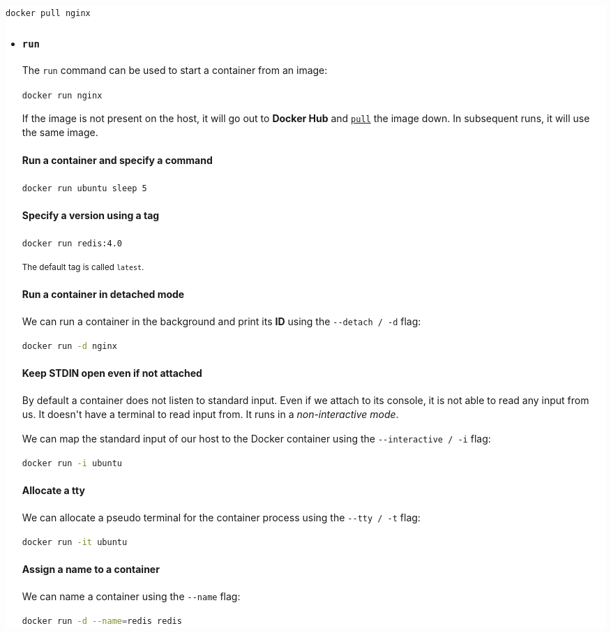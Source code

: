   ```sh
  docker pull nginx
  ```

- ### `run`
  The `run` command can be used to start a container from an image:

  ```sh
  docker run nginx
  ```

  If the image is not present on the host, it will go out to **Docker Hub** and [`pull`](#pull) the image down. In
  subsequent runs, it will use the same image.

  #### Run a container and specify a command
  ```sh
  docker run ubuntu sleep 5
  ```

  #### Specify a version using a tag
  ```sh
  docker run redis:4.0
  ```

  <small>The default tag is called `latest`.</small>

  #### Run a container in detached mode
  We can run a container in the background and print its **ID** using the `--detach / -d` flag:

  ```sh
  docker run -d nginx
  ```

  #### Keep STDIN open even if not attached
  By default a container does not listen to standard input. Even if we attach to its console, it is not able to read
  any input from us. It doesn't have a terminal to read input from. It runs in a *non-interactive mode*.

  We can map the standard input of our host to the Docker container using the `--interactive / -i` flag:

  ```sh
  docker run -i ubuntu
  ```

  #### Allocate a tty
  We can allocate a pseudo terminal for the container process using the `--tty / -t` flag:

  ```sh
  docker run -it ubuntu
  ```

  #### Assign a name to a container
  We can name a container using the `--name` flag:

  ```sh
  docker run -d --name=redis redis
  ```
